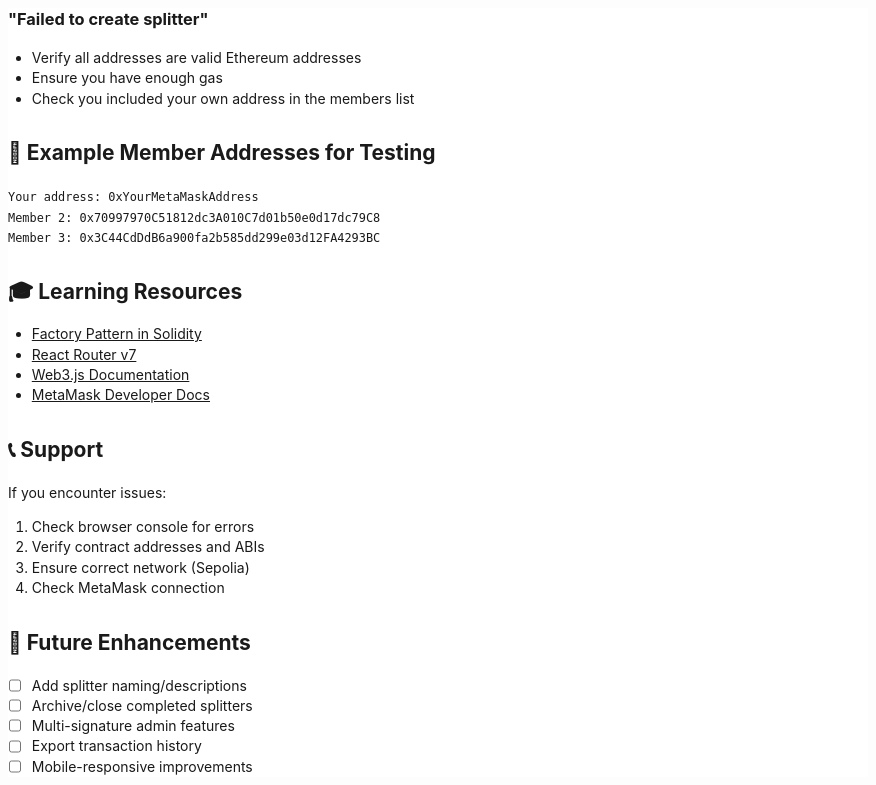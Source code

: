 ### "Failed to create splitter"
- Verify all addresses are valid Ethereum addresses
- Ensure you have enough gas
- Check you included your own address in the members list

## 📝 Example Member Addresses for Testing

```
Your address: 0xYourMetaMaskAddress
Member 2: 0x70997970C51812dc3A010C7d01b50e0d17dc79C8
Member 3: 0x3C44CdDdB6a900fa2b585dd299e03d12FA4293BC
```

## 🎓 Learning Resources

- [Factory Pattern in Solidity](https://docs.soliditylang.org/en/latest/contracts.html#creating-contracts)
- [React Router v7](https://reactrouter.com/)
- [Web3.js Documentation](https://web3js.readthedocs.io/)
- [MetaMask Developer Docs](https://docs.metamask.io/)

## 📞 Support

If you encounter issues:
1. Check browser console for errors
2. Verify contract addresses and ABIs
3. Ensure correct network (Sepolia)
4. Check MetaMask connection

## 🔮 Future Enhancements

- [ ] Add splitter naming/descriptions
- [ ] Archive/close completed splitters
- [ ] Multi-signature admin features
- [ ] Export transaction history
- [ ] Mobile-responsive improvements
